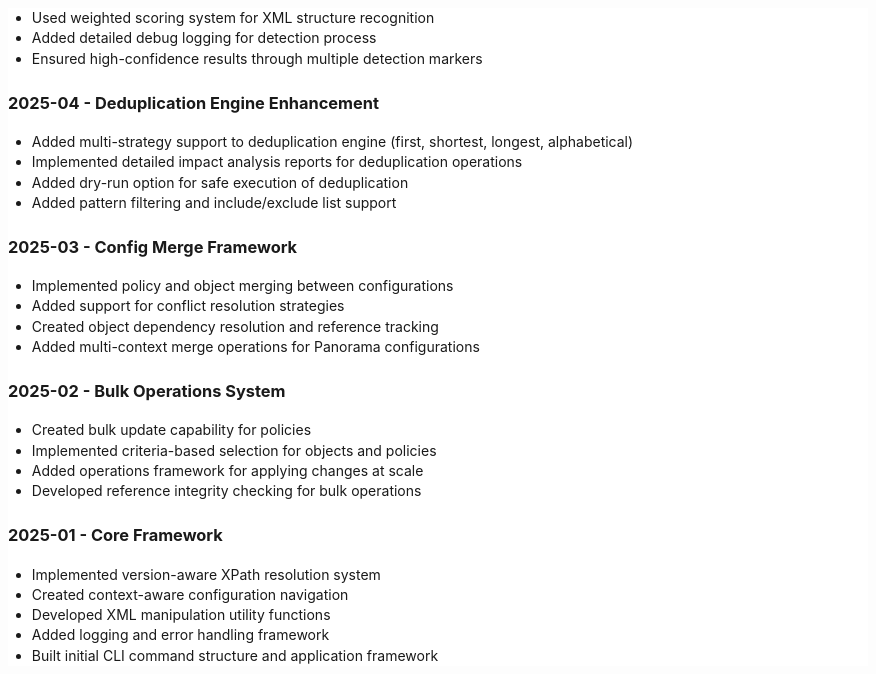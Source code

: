   - Used weighted scoring system for XML structure recognition
  - Added detailed debug logging for detection process
  - Ensured high-confidence results through multiple detection markers

### 2025-04 - Deduplication Engine Enhancement
- Added multi-strategy support to deduplication engine (first, shortest, longest, alphabetical)
- Implemented detailed impact analysis reports for deduplication operations
- Added dry-run option for safe execution of deduplication
- Added pattern filtering and include/exclude list support

### 2025-03 - Config Merge Framework
- Implemented policy and object merging between configurations
- Added support for conflict resolution strategies
- Created object dependency resolution and reference tracking
- Added multi-context merge operations for Panorama configurations

### 2025-02 - Bulk Operations System
- Created bulk update capability for policies
- Implemented criteria-based selection for objects and policies
- Added operations framework for applying changes at scale
- Developed reference integrity checking for bulk operations

### 2025-01 - Core Framework
- Implemented version-aware XPath resolution system
- Created context-aware configuration navigation
- Developed XML manipulation utility functions
- Added logging and error handling framework
- Built initial CLI command structure and application framework